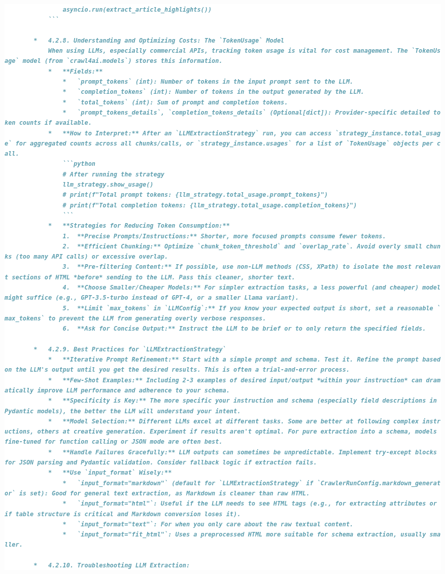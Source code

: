 ```markdown
                asyncio.run(extract_article_highlights())
            ```

        *   4.2.8. Understanding and Optimizing Costs: The `TokenUsage` Model
            When using LLMs, especially commercial APIs, tracking token usage is vital for cost management. The `TokenUsage` model (from `crawl4ai.models`) stores this information.
            *   **Fields:**
                *   `prompt_tokens` (int): Number of tokens in the input prompt sent to the LLM.
                *   `completion_tokens` (int): Number of tokens in the output generated by the LLM.
                *   `total_tokens` (int): Sum of prompt and completion tokens.
                *   `prompt_tokens_details`, `completion_tokens_details` (Optional[dict]): Provider-specific detailed token counts if available.
            *   **How to Interpret:** After an `LLMExtractionStrategy` run, you can access `strategy_instance.total_usage` for aggregated counts across all chunks/calls, or `strategy_instance.usages` for a list of `TokenUsage` objects per call.
                ```python
                # After running the strategy
                llm_strategy.show_usage() 
                # print(f"Total prompt tokens: {llm_strategy.total_usage.prompt_tokens}")
                # print(f"Total completion tokens: {llm_strategy.total_usage.completion_tokens}")
                ```
            *   **Strategies for Reducing Token Consumption:**
                1.  **Precise Prompts/Instructions:** Shorter, more focused prompts consume fewer tokens.
                2.  **Efficient Chunking:** Optimize `chunk_token_threshold` and `overlap_rate`. Avoid overly small chunks (too many API calls) or excessive overlap.
                3.  **Pre-filtering Content:** If possible, use non-LLM methods (CSS, XPath) to isolate the most relevant sections of HTML *before* sending to the LLM. Pass this cleaner, shorter text.
                4.  **Choose Smaller/Cheaper Models:** For simpler extraction tasks, a less powerful (and cheaper) model might suffice (e.g., GPT-3.5-turbo instead of GPT-4, or a smaller Llama variant).
                5.  **Limit `max_tokens` in `LLMConfig`:** If you know your expected output is short, set a reasonable `max_tokens` to prevent the LLM from generating overly verbose responses.
                6.  **Ask for Concise Output:** Instruct the LLM to be brief or to only return the specified fields.

        *   4.2.9. Best Practices for `LLMExtractionStrategy`
            *   **Iterative Prompt Refinement:** Start with a simple prompt and schema. Test it. Refine the prompt based on the LLM's output until you get the desired results. This is often a trial-and-error process.
            *   **Few-Shot Examples:** Including 2-3 examples of desired input/output *within your instruction* can dramatically improve LLM performance and adherence to your schema.
            *   **Specificity is Key:** The more specific your instruction and schema (especially field descriptions in Pydantic models), the better the LLM will understand your intent.
            *   **Model Selection:** Different LLMs excel at different tasks. Some are better at following complex instructions, others at creative generation. Experiment if results aren't optimal. For pure extraction into a schema, models fine-tuned for function calling or JSON mode are often best.
            *   **Handle Failures Gracefully:** LLM outputs can sometimes be unpredictable. Implement try-except blocks for JSON parsing and Pydantic validation. Consider fallback logic if extraction fails.
            *   **Use `input_format` Wisely:**
                *   `input_format="markdown"` (default for `LLMExtractionStrategy` if `CrawlerRunConfig.markdown_generator` is set): Good for general text extraction, as Markdown is cleaner than raw HTML.
                *   `input_format="html"`: Useful if the LLM needs to see HTML tags (e.g., for extracting attributes or if table structure is critical and Markdown conversion loses it).
                *   `input_format="text"`: For when you only care about the raw textual content.
                *   `input_format="fit_html"`: Uses a preprocessed HTML more suitable for schema extraction, usually smaller.

        *   4.2.10. Troubleshooting LLM Extraction:
```